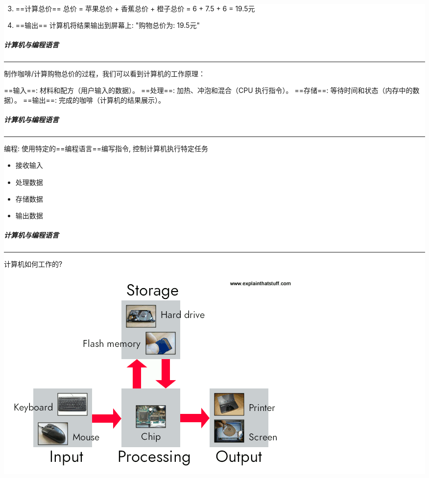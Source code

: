 3. ==计算总价== 
总价 = 苹果总价 + 香蕉总价 + 橙子总价 = 6 + 7.5 + 6 = 19.5元

4. ==输出==
计算机将结果输出到屏幕上:
"购物总价为: 19.5元"
 




##### 计算机与编程语言

---

制作咖啡/计算购物总价的过程，我们可以看到计算机的工作原理：

==输入==: 材料和配方（用户输入的数据）。
==处理==: 加热、冲泡和混合（CPU 执行指令）。
==存储==: 等待时间和状态（内存中的数据）。
==输出==: 完成的咖啡（计算机的结果展示）。





##### 计算机与编程语言

---

编程: 使用特定的==编程语言==编写指令, 控制计算机执行特定任务

- 接收输入

- 处理数据

- 存储数据

- 输出数据





##### 计算机与编程语言

---

计算机如何工作的?

![alt text](../img/howcomputerworks.png)
